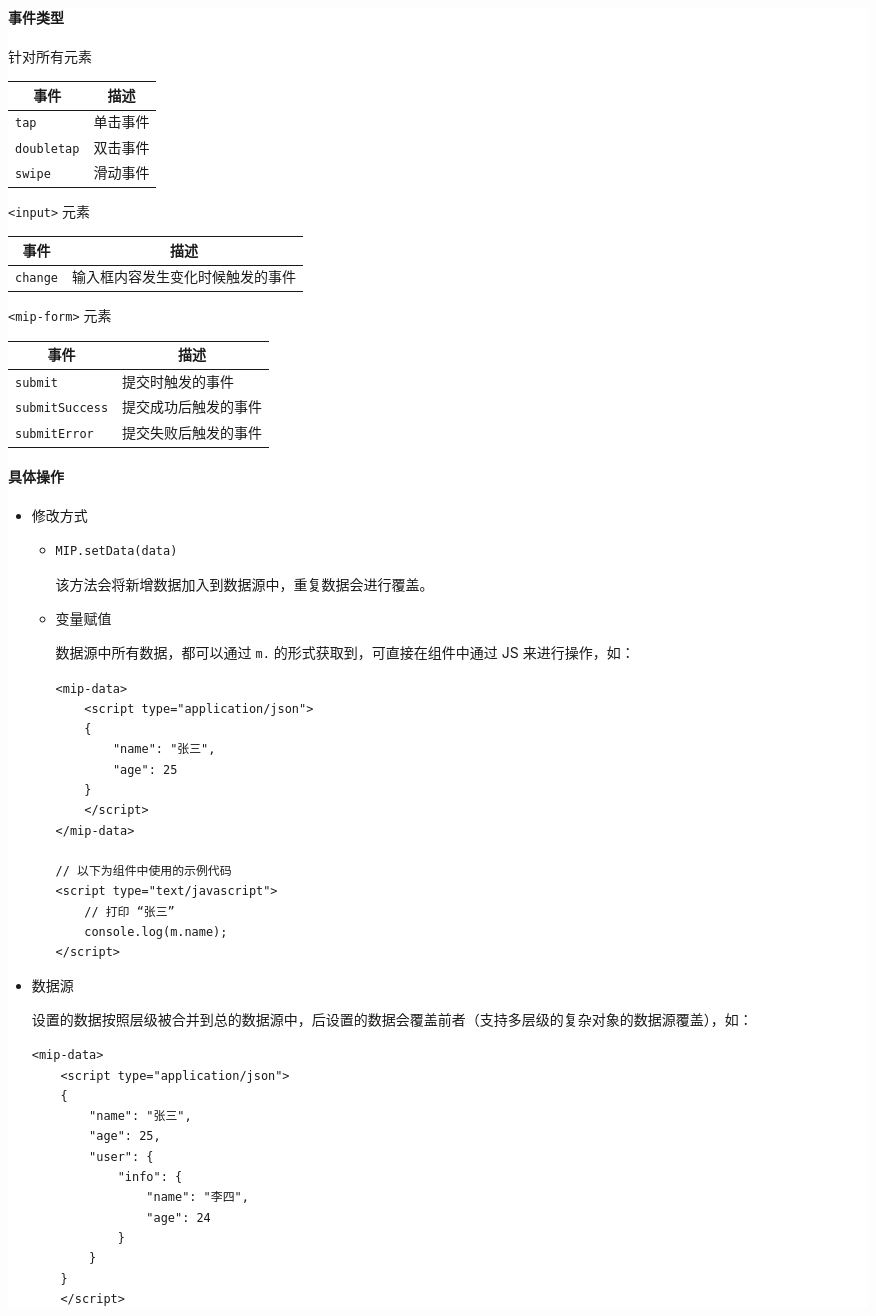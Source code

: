#### 事件类型

针对所有元素

事件|描述
---|---
`tap`|单击事件
`doubletap`|双击事件
`swipe`|滑动事件

`<input>` 元素

事件|描述
---|---
`change`|输入框内容发生变化时候触发的事件

`<mip-form>` 元素

事件|描述
---|---
`submit`|提交时触发的事件
`submitSuccess`|提交成功后触发的事件
`submitError`|提交失败后触发的事件

#### 具体操作

- 修改方式

    - `MIP.setData(data)`

        该方法会将新增数据加入到数据源中，重复数据会进行覆盖。

    - 变量赋值

        数据源中所有数据，都可以通过 `m.` 的形式获取到，可直接在组件中通过 JS 来进行操作，如：

        ```
        <mip-data>
            <script type="application/json">
            {
                "name": "张三",
                "age": 25
            }
            </script>
        </mip-data>

        // 以下为组件中使用的示例代码
        <script type="text/javascript">
            // 打印 “张三”
            console.log(m.name);
        </script>
        ```
- 数据源

    设置的数据按照层级被合并到总的数据源中，后设置的数据会覆盖前者（支持多层级的复杂对象的数据源覆盖），如：

    ```
    <mip-data>
        <script type="application/json">
        {
            "name": "张三",
            "age": 25,
            "user": {
                "info": {
                    "name": "李四",
                    "age": 24
                }
            }
        }
        </script>